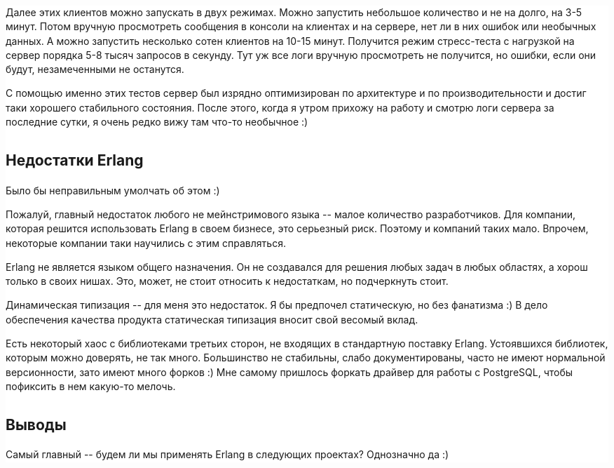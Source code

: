 Далее этих клиентов можно запускать в двух режимах. Можно запустить
небольшое количество и не на долго, на 3-5 минут. Потом вручную
просмотреть сообщения в консоли на клиентах и на сервере, нет ли в них
ошибок или необычных данных. А можно запустить несколько сотен
клиентов на 10-15 минут. Получится режим стресс-теста с нагрузкой на
сервер порядка 5-8 тысяч запросов в секунду. Тут уж все логи вручную
просмотреть не получится, но ошибки, если они будут, незамеченными не
останутся.

С помощью именно этих тестов сервер был изрядно оптимизирован по
архитектуре и по производительности и достиг таки хорошего стабильного
состояния. После этого, когда я утром прихожу на работу и смотрю логи
сервера за последние сутки, я очень редко вижу там что-то необычное :)


## Недостатки Erlang

Было бы неправильным умолчать об этом :)

Пожалуй, главный недостаток любого не мейнстримового языка -- малое
количество разработчиков. Для компании, которая решится использовать
Erlang в своем бизнесе, это серьезный риск. Поэтому и компаний таких
мало. Впрочем, некоторые компании таки научились с этим справляться.

Erlang не является языком общего назначения. Он не создавался для
решения любых задач в любых областях, а хорош только в своих
нишах. Это, может, не стоит относить к недостаткам, но подчеркнуть
стоит.

Динамическая типизация -- для меня это недостаток. Я бы предпочел
статическую, но без фанатизма :) В дело обеспечения качества продукта
статическая типизация вносит свой весомый вклад.

Есть некоторый хаос с библиотеками третьих сторон, не входящих в
стандартную поставку Erlang. Устоявшихся библиотек, которым можно
доверять, не так много. Большинство не стабильны, слабо
документированы, часто не имеют нормальной версионности, зато имеют
много форков :) Мне самому пришлось форкать драйвер для работы с
PostgreSQL, чтобы пофиксить в нем какую-то мелочь.


## Выводы

Самый главный -- будем ли мы применять Erlang в следующих проектах?
Однозначно да :)
